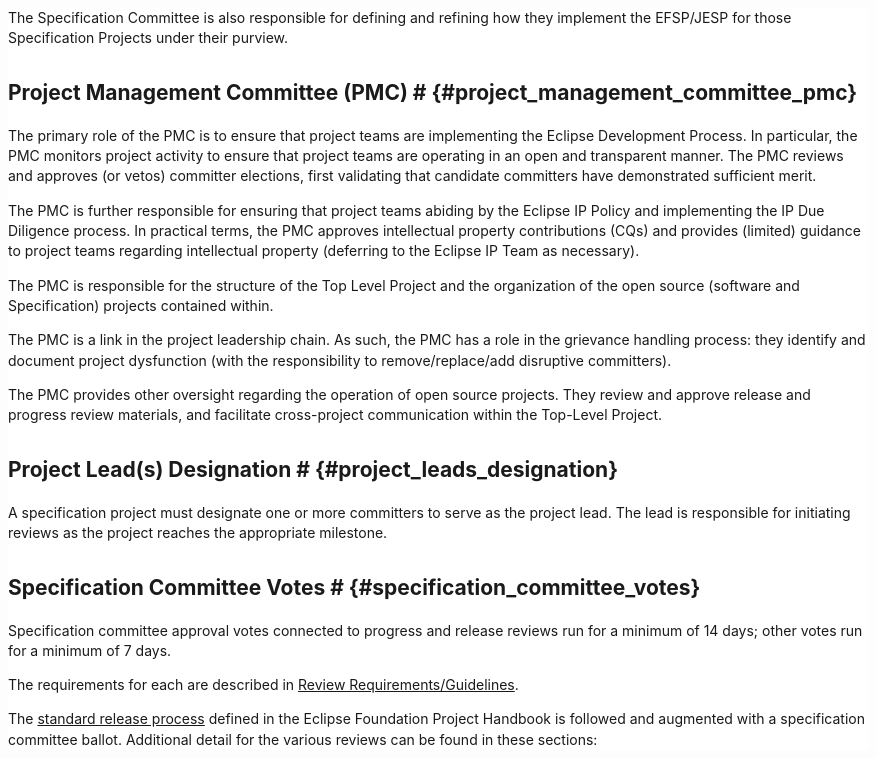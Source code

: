 The Specification Committee is also responsible for defining and
refining how they implement the EFSP/JESP for those Specification
Projects under their purview.

## Project Management Committee (PMC) # {#project_management_committee_pmc}

The primary role of the PMC is to ensure that project teams are
implementing the Eclipse Development Process. In particular, the PMC
monitors project activity to ensure that project teams are operating in
an open and transparent manner. The PMC reviews and approves (or vetos)
committer elections, first validating that candidate committers have
demonstrated sufficient merit.

The PMC is further responsible for ensuring that project teams abiding
by the Eclipse IP Policy and implementing the IP Due Diligence process.
In practical terms, the PMC approves intellectual property contributions
(CQs) and provides (limited) guidance to project teams regarding
intellectual property (deferring to the Eclipse IP Team as necessary).

The PMC is responsible for the structure of the Top Level Project and
the organization of the open source (software and Specification)
projects contained within.

The PMC is a link in the project leadership chain. As such, the PMC has
a role in the grievance handling process: they identify and document
project dysfunction (with the responsibility to remove/replace/add
disruptive committers).

The PMC provides other oversight regarding the operation of open source
projects. They review and approve release and progress review materials,
and facilitate cross-project communication within the Top-Level Project.

## Project Lead(s) Designation # {#project_leads_designation}

A specification project must designate one or more committers to serve
as the project lead. The lead is responsible for initiating reviews as
the project reaches the appropriate milestone.

## Specification Committee Votes # {#specification_committee_votes}

Specification committee approval votes connected to progress and release
reviews run for a minimum of 14 days; other votes run for a minimum of 7
days.

The requirements for each are described in [Review
Requirements/Guidelines](#review_requirementsguidelines).

The [standard release
process](https://www.eclipse.org/projects/handbook/#release) defined in
the Eclipse Foundation Project Handbook is followed and augmented with a
specification committee ballot. Additional detail for the various
reviews can be found in these sections:

